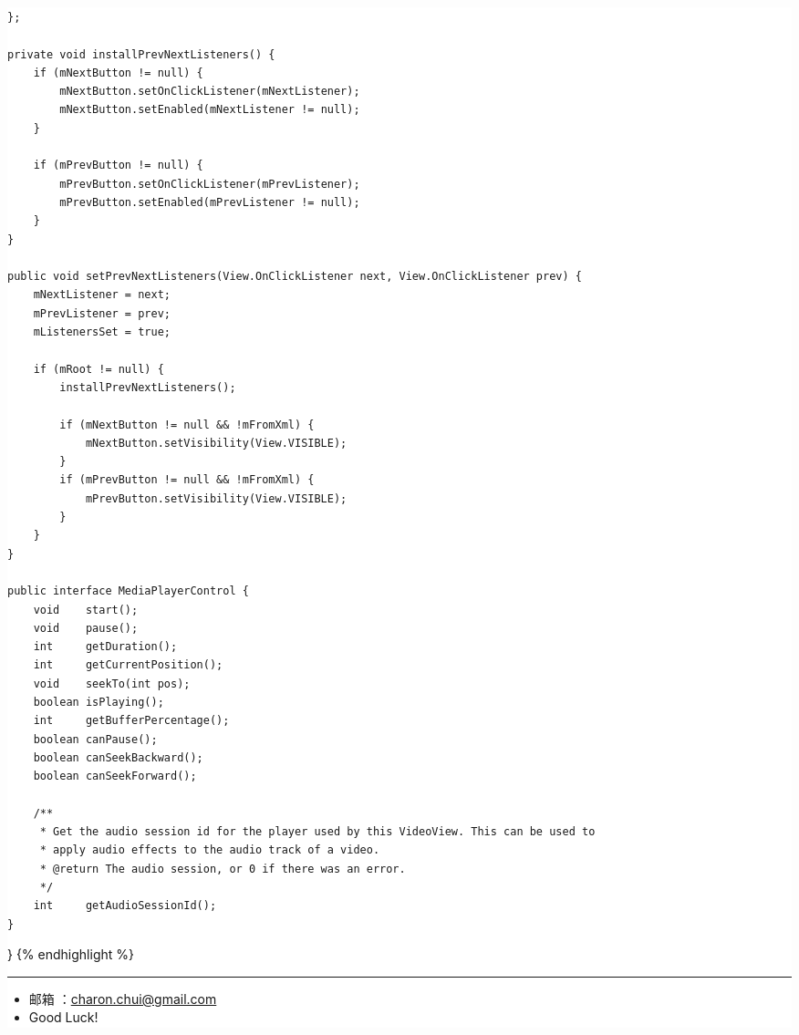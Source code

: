     };

    private void installPrevNextListeners() {
        if (mNextButton != null) {
            mNextButton.setOnClickListener(mNextListener);
            mNextButton.setEnabled(mNextListener != null);
        }

        if (mPrevButton != null) {
            mPrevButton.setOnClickListener(mPrevListener);
            mPrevButton.setEnabled(mPrevListener != null);
        }
    }

    public void setPrevNextListeners(View.OnClickListener next, View.OnClickListener prev) {
        mNextListener = next;
        mPrevListener = prev;
        mListenersSet = true;

        if (mRoot != null) {
            installPrevNextListeners();
            
            if (mNextButton != null && !mFromXml) {
                mNextButton.setVisibility(View.VISIBLE);
            }
            if (mPrevButton != null && !mFromXml) {
                mPrevButton.setVisibility(View.VISIBLE);
            }
        }
    }

    public interface MediaPlayerControl {
        void    start();
        void    pause();
        int     getDuration();
        int     getCurrentPosition();
        void    seekTo(int pos);
        boolean isPlaying();
        int     getBufferPercentage();
        boolean canPause();
        boolean canSeekBackward();
        boolean canSeekForward();

        /**
         * Get the audio session id for the player used by this VideoView. This can be used to
         * apply audio effects to the audio track of a video.
         * @return The audio session, or 0 if there was an error.
         */
        int     getAudioSessionId();
    }
}
{% endhighlight %}
 
---

- 邮箱 ：charon.chui@gmail.com  
- Good Luck! 

